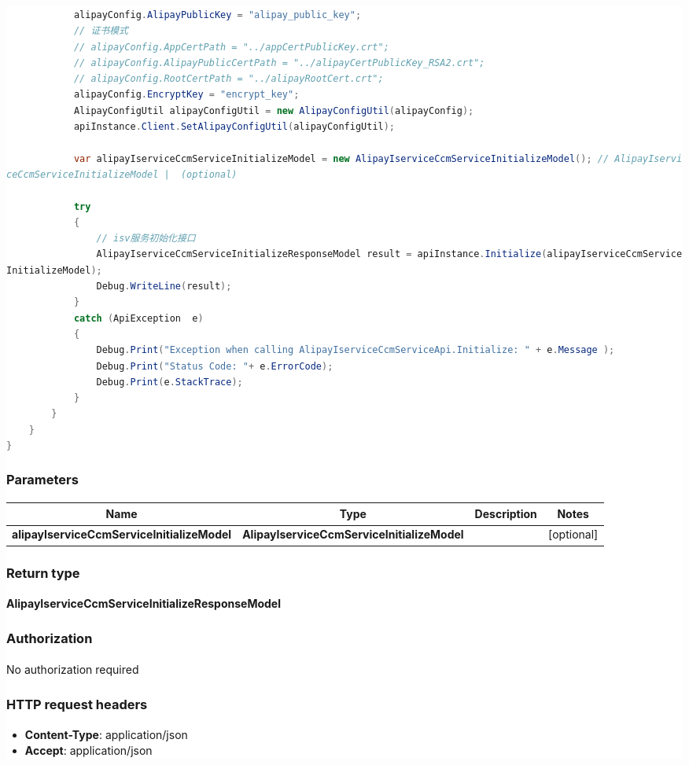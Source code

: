 ```csharp
            alipayConfig.AlipayPublicKey = "alipay_public_key";
            // 证书模式
            // alipayConfig.AppCertPath = "../appCertPublicKey.crt";
            // alipayConfig.AlipayPublicCertPath = "../alipayCertPublicKey_RSA2.crt";
            // alipayConfig.RootCertPath = "../alipayRootCert.crt";
            alipayConfig.EncryptKey = "encrypt_key";
            AlipayConfigUtil alipayConfigUtil = new AlipayConfigUtil(alipayConfig);
            apiInstance.Client.SetAlipayConfigUtil(alipayConfigUtil);

            var alipayIserviceCcmServiceInitializeModel = new AlipayIserviceCcmServiceInitializeModel(); // AlipayIserviceCcmServiceInitializeModel |  (optional) 

            try
            {
                // isv服务初始化接口
                AlipayIserviceCcmServiceInitializeResponseModel result = apiInstance.Initialize(alipayIserviceCcmServiceInitializeModel);
                Debug.WriteLine(result);
            }
            catch (ApiException  e)
            {
                Debug.Print("Exception when calling AlipayIserviceCcmServiceApi.Initialize: " + e.Message );
                Debug.Print("Status Code: "+ e.ErrorCode);
                Debug.Print(e.StackTrace);
            }
        }
    }
}
```

### Parameters

Name | Type | Description  | Notes
------------- | ------------- | ------------- | -------------
 **alipayIserviceCcmServiceInitializeModel** | **AlipayIserviceCcmServiceInitializeModel**|  | [optional] 

### Return type

**AlipayIserviceCcmServiceInitializeResponseModel**

### Authorization

No authorization required

### HTTP request headers

 - **Content-Type**: application/json
 - **Accept**: application/json

